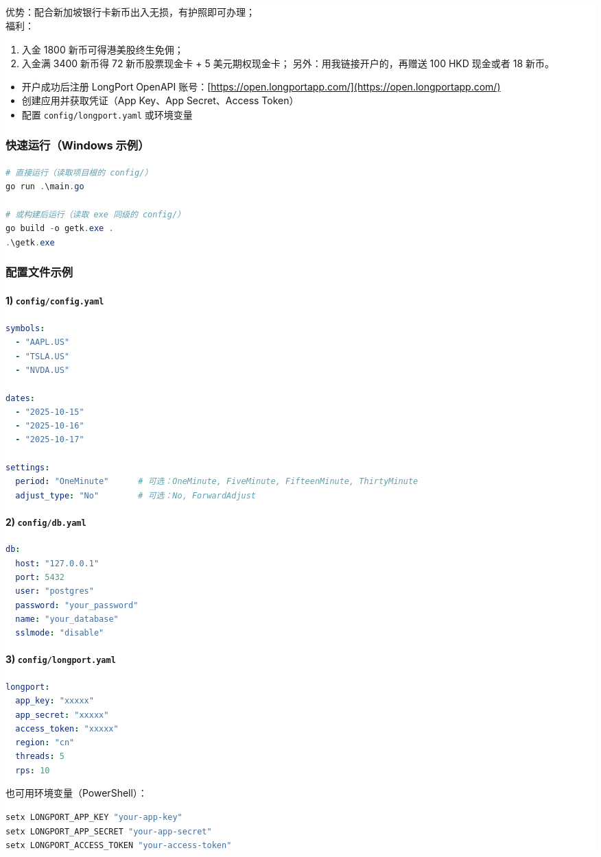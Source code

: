 优势：配合新加坡银行卡新币出入无损，有护照即可办理；  
福利：
1. 入金 1800 新币可得港美股终生免佣；
2. 入金满 3400 新币得 72 新币股票现金卡 + 5 美元期权现金卡；
另外：用我链接开户的，再赠送 100 HKD 现金或者 18 新币。

- 开户成功后注册 LongPort OpenAPI 账号：[https://open.longportapp.com/](https://open.longportapp.com/)
- 创建应用并获取凭证（App Key、App Secret、Access Token）
- 配置 `config/longport.yaml` 或环境变量

### 快速运行（Windows 示例）
```powershell
# 直接运行（读取项目根的 config/）
go run .\main.go

# 或构建后运行（读取 exe 同级的 config/）
go build -o getk.exe .
.\getk.exe
```

### 配置文件示例
#### 1) `config/config.yaml`
```yaml
symbols:
  - "AAPL.US"
  - "TSLA.US"
  - "NVDA.US"

dates:
  - "2025-10-15"
  - "2025-10-16"
  - "2025-10-17"

settings:
  period: "OneMinute"      # 可选：OneMinute, FiveMinute, FifteenMinute, ThirtyMinute
  adjust_type: "No"        # 可选：No, ForwardAdjust
```

#### 2) `config/db.yaml`
```yaml
db:
  host: "127.0.0.1"
  port: 5432
  user: "postgres"
  password: "your_password"
  name: "your_database"
  sslmode: "disable"
```

#### 3) `config/longport.yaml`
```yaml
longport:
  app_key: "xxxxx"
  app_secret: "xxxxx"
  access_token: "xxxxx"
  region: "cn"
  threads: 5
  rps: 10
```
也可用环境变量（PowerShell）：
```powershell
setx LONGPORT_APP_KEY "your-app-key"
setx LONGPORT_APP_SECRET "your-app-secret"
setx LONGPORT_ACCESS_TOKEN "your-access-token"
```
